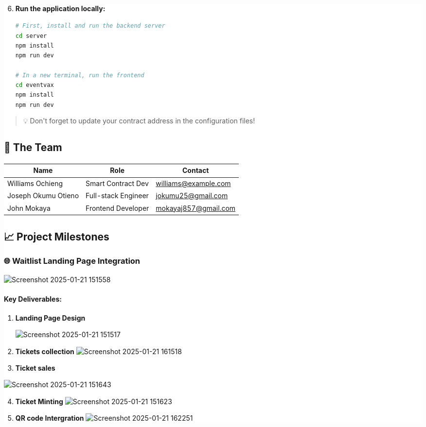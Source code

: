 6. **Run the application locally:**

   ```bash
   # First, install and run the backend server
   cd server
   npm install
   npm run dev
   
   # In a new terminal, run the frontend
   cd eventvax
   npm install
   npm run dev
   ```

> 💡 Don't forget to update your contract address in the configuration files!

## 👥 The Team

| Name                 | Role               | Contact                                                          |
| -------------------- | ------------------ | ---------------------------------------------------------------- |
| Williams Ochieng     | Smart Contract Dev | [williams@example.com](mailto\:williams@example.com)             |
| Joseph Okumu Otieno  | Full-stack Engineer| [jokumu25@gmail.com](mailto\:jokumu25@gmail.com)       |
| John Mokaya          | Frontend Developer | [mokayaj857@gmail.com](mailto\:mokayaj857@gmail.com)         |

## 📈 Project Milestones

### 🌐 Waitlist Landing Page Integration

<img width="945" alt="Screenshot 2025-01-21 151558" src="https://github.com/user-attachments/assets/36aff1b1-6c2f-476d-b0ea-8729c0a52148" />


#### Key Deliverables:

1. **Landing Page Design**

   <img width="948" alt="Screenshot 2025-01-21 151517" src="https://github.com/user-attachments/assets/786b0fb1-92c5-4433-89bd-6c7282ea8e69" />

2. **Tickets collection**
   <img width="950" alt="Screenshot 2025-01-21 161518" src="https://github.com/user-attachments/assets/cd58022e-d42d-4327-b3f6-ec45d496d4d8" />
   
3. **Ticket sales**

 <img width="960" alt="Screenshot 2025-01-21 151643" src="https://github.com/user-attachments/assets/a222522c-71fc-47df-b6f0-a775ed58cd11" />

4. **Ticket Minting**
   <img width="959" alt="Screenshot 2025-01-21 151623" src="https://github.com/user-attachments/assets/f773d40b-760f-4021-aaf0-0ea4d87e677e" />

4. **QR code Intergration**
   <img width="947" alt="Screenshot 2025-01-21 162251" src="https://github.com/user-attachments/assets/99520049-8a10-4ae3-b538-2e6b0bc5df7b" />
